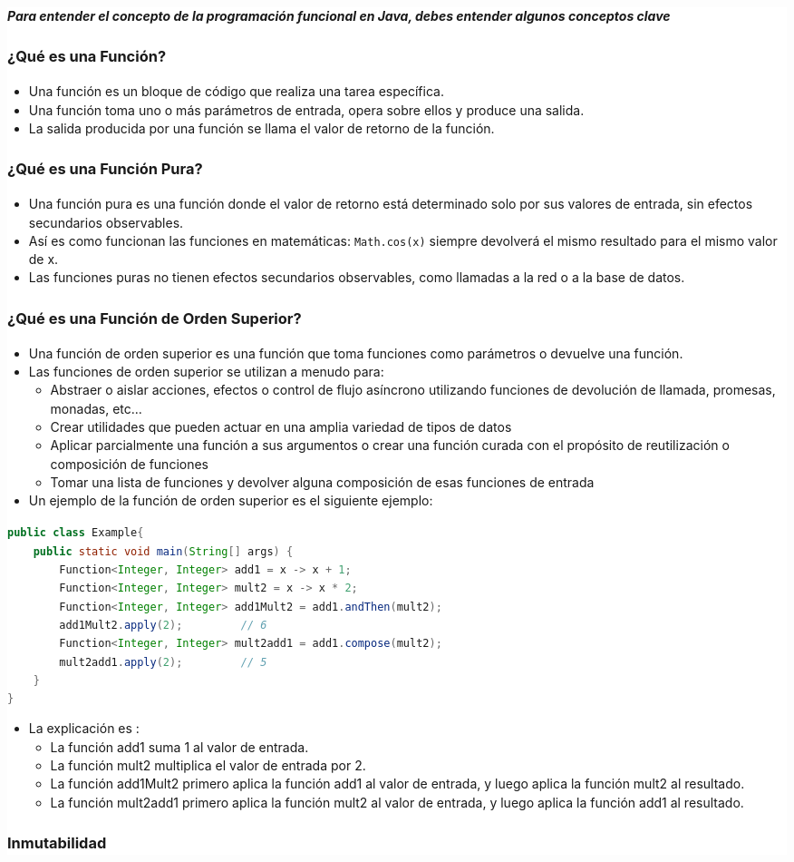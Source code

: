 ***Para entender el concepto de la programación funcional en Java, debes entender algunos conceptos clave***

### ¿Qué es una Función?

- Una función es un bloque de código que realiza una tarea específica.
- Una función toma uno o más parámetros de entrada, opera sobre ellos y produce una salida.
- La salida producida por una función se llama el valor de retorno de la función.

### ¿Qué es una Función Pura?

- Una función pura es una función donde el valor de retorno está determinado solo por sus valores de entrada, sin efectos secundarios observables.
- Así es como funcionan las funciones en matemáticas: `Math.cos(x)` siempre devolverá el mismo resultado para el mismo valor de x.
- Las funciones puras no tienen efectos secundarios observables, como llamadas a la red o a la base de datos.

### ¿Qué es una Función de Orden Superior?

- Una función de orden superior es una función que toma funciones como parámetros o devuelve una función.
- Las funciones de orden superior se utilizan a menudo para:
    - Abstraer o aislar acciones, efectos o control de flujo asíncrono utilizando funciones de devolución de llamada, promesas, monadas, etc...
    - Crear utilidades que pueden actuar en una amplia variedad de tipos de datos
    - Aplicar parcialmente una función a sus argumentos o crear una función curada con el propósito de reutilización o composición de funciones
    - Tomar una lista de funciones y devolver alguna composición de esas funciones de entrada
- Un ejemplo de la función de orden superior es el siguiente ejemplo:

```java
public class Example{
    public static void main(String[] args) {
        Function<Integer, Integer> add1 = x -> x + 1;
        Function<Integer, Integer> mult2 = x -> x * 2;
        Function<Integer, Integer> add1Mult2 = add1.andThen(mult2);
        add1Mult2.apply(2);         // 6
        Function<Integer, Integer> mult2add1 = add1.compose(mult2);
        mult2add1.apply(2);         // 5
    }
}
```

- La explicación es :
    - La función add1 suma 1 al valor de entrada.
    - La función mult2 multiplica el valor de entrada por 2.
    - La función add1Mult2 primero aplica la función add1 al valor de entrada, y luego aplica la función mult2 al resultado.
    - La función mult2add1 primero aplica la función mult2 al valor de entrada, y luego aplica la función add1 al resultado.

### Inmutabilidad
